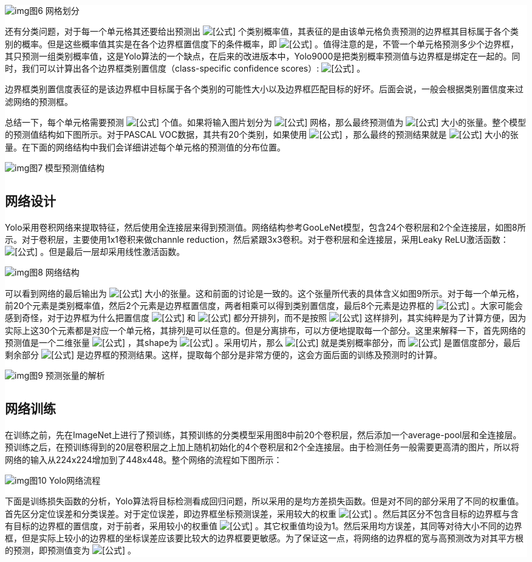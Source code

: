 ![img](https://pic2.zhimg.com/80/v2-fdfea5fcb4ff3ecc327758878e4ad6e1_720w.jpg)图6 网格划分

还有分类问题，对于每一个单元格其还要给出预测出 ![[公式]](https://www.zhihu.com/equation?tex=C) 个类别概率值，其表征的是由该单元格负责预测的边界框其目标属于各个类别的概率。但是这些概率值其实是在各个边界框置信度下的条件概率，即 ![[公式]](https://www.zhihu.com/equation?tex=Pr%28class_%7Bi%7D%7Cobject%29) 。值得注意的是，不管一个单元格预测多少个边界框，其只预测一组类别概率值，这是Yolo算法的一个缺点，在后来的改进版本中，Yolo9000是把类别概率预测值与边界框是绑定在一起的。同时，我们可以计算出各个边界框类别置信度（class-specific confidence scores）: ![[公式]](https://www.zhihu.com/equation?tex=Pr%28class_%7Bi%7D%7Cobject%29%2APr%28object%29%2A%5Ctext%7BIOU%7D%5E%7Btruth%7D_%7Bpred%7D%3DPr%28class_%7Bi%7D%29%2A%5Ctext%7BIOU%7D%5E%7Btruth%7D_%7Bpred%7D) 。

边界框类别置信度表征的是该边界框中目标属于各个类别的可能性大小以及边界框匹配目标的好坏。后面会说，一般会根据类别置信度来过滤网络的预测框。

总结一下，每个单元格需要预测 ![[公式]](https://www.zhihu.com/equation?tex=%28B%2A5%2BC%29) 个值。如果将输入图片划分为 ![[公式]](https://www.zhihu.com/equation?tex=S%5Ctimes+S) 网格，那么最终预测值为 ![[公式]](https://www.zhihu.com/equation?tex=S%5Ctimes+S%5Ctimes+%28B%2A5%2BC%29) 大小的张量。整个模型的预测值结构如下图所示。对于PASCAL VOC数据，其共有20个类别，如果使用 ![[公式]](https://www.zhihu.com/equation?tex=S%3D7%2CB%3D2) ，那么最终的预测结果就是 ![[公式]](https://www.zhihu.com/equation?tex=7%5Ctimes+7%5Ctimes+30) 大小的张量。在下面的网络结构中我们会详细讲述每个单元格的预测值的分布位置。

![img](https://pic3.zhimg.com/80/v2-258df167ee37b5594c72562b4ae61d1a_720w.jpg)图7 模型预测值结构

## 网络设计

Yolo采用卷积网络来提取特征，然后使用全连接层来得到预测值。网络结构参考GooLeNet模型，包含24个卷积层和2个全连接层，如图8所示。对于卷积层，主要使用1x1卷积来做channle reduction，然后紧跟3x3卷积。对于卷积层和全连接层，采用Leaky ReLU激活函数： ![[公式]](https://www.zhihu.com/equation?tex=max%28x%2C+0.1x%29) 。但是最后一层却采用线性激活函数。

![img](https://pic4.zhimg.com/80/v2-5d099287b1237fa975b1c19bacdfc07f_720w.jpg)图8 网络结构

可以看到网络的最后输出为 ![[公式]](https://www.zhihu.com/equation?tex=7%5Ctimes+7%5Ctimes+30) 大小的张量。这和前面的讨论是一致的。这个张量所代表的具体含义如图9所示。对于每一个单元格，前20个元素是类别概率值，然后2个元素是边界框置信度，两者相乘可以得到类别置信度，最后8个元素是边界框的 ![[公式]](https://www.zhihu.com/equation?tex=%28x%2C+y%2Cw%2Ch%29) 。大家可能会感到奇怪，对于边界框为什么把置信度 ![[公式]](https://www.zhihu.com/equation?tex=c) 和 ![[公式]](https://www.zhihu.com/equation?tex=%28x%2C+y%2Cw%2Ch%29) 都分开排列，而不是按照 ![[公式]](https://www.zhihu.com/equation?tex=%28x%2C+y%2Cw%2Ch%2Cc%29) 这样排列，其实纯粹是为了计算方便，因为实际上这30个元素都是对应一个单元格，其排列是可以任意的。但是分离排布，可以方便地提取每一个部分。这里来解释一下，首先网络的预测值是一个二维张量 ![[公式]](https://www.zhihu.com/equation?tex=P) ，其shape为 ![[公式]](https://www.zhihu.com/equation?tex=%5Bbatch%2C+7%5Ctimes+7%5Ctimes+30%5D) 。采用切片，那么 ![[公式]](https://www.zhihu.com/equation?tex=P_%7B%5B%3A%2C0%3A7%2A7%2A20%5D%7D) 就是类别概率部分，而 ![[公式]](https://www.zhihu.com/equation?tex=P_%7B%5B%3A%2C7%2A7%2A20%3A7%2A7%2A%2820%2B2%29%5D%7D) 是置信度部分，最后剩余部分 ![[公式]](https://www.zhihu.com/equation?tex=P_%7B%5B%3A%2C7%2A7%2A%2820%2B2%29%3A%5D%7D) 是边界框的预测结果。这样，提取每个部分是非常方便的，这会方面后面的训练及预测时的计算。

![img](https://pic1.zhimg.com/80/v2-8630f8d3dbe3634f124eaf82f222ca94_720w.jpg)图9 预测张量的解析

## 网络训练

在训练之前，先在ImageNet上进行了预训练，其预训练的分类模型采用图8中前20个卷积层，然后添加一个average-pool层和全连接层。预训练之后，在预训练得到的20层卷积层之上加上随机初始化的4个卷积层和2个全连接层。由于检测任务一般需要更高清的图片，所以将网络的输入从224x224增加到了448x448。整个网络的流程如下图所示：

![img](https://pic4.zhimg.com/80/v2-40c8cbed60aba0fe2faa38e240b8563b_720w.jpg)图10 Yolo网络流程

下面是训练损失函数的分析，Yolo算法将目标检测看成回归问题，所以采用的是均方差损失函数。但是对不同的部分采用了不同的权重值。首先区分定位误差和分类误差。对于定位误差，即边界框坐标预测误差，采用较大的权重 ![[公式]](https://www.zhihu.com/equation?tex=%5Clambda+_%7Bcoord%7D%3D5) 。然后其区分不包含目标的边界框与含有目标的边界框的置信度，对于前者，采用较小的权重值 ![[公式]](https://www.zhihu.com/equation?tex=%5Clambda+_%7Bnoobj%7D%3D0.5) 。其它权重值均设为1。然后采用均方误差，其同等对待大小不同的边界框，但是实际上较小的边界框的坐标误差应该要比较大的边界框要更敏感。为了保证这一点，将网络的边界框的宽与高预测改为对其平方根的预测，即预测值变为 ![[公式]](https://www.zhihu.com/equation?tex=%28x%2Cy%2C%5Csqrt%7Bw%7D%2C+%5Csqrt%7Bh%7D%29) 。
